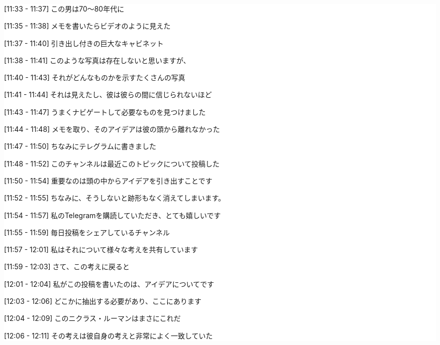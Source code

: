 [11:33 - 11:37]
この男は70〜80年代に

[11:35 - 11:38]
メモを書いたらビデオのように見えた

[11:37 - 11:40]
引き出し付きの巨大なキャビネット

[11:38 - 11:41]
このような写真は存在しないと思いますが、

[11:40 - 11:43]
それがどんなものかを示すたくさんの写真

[11:41 - 11:44]
それは見えたし、彼は彼らの間に信じられないほど

[11:43 - 11:47]
うまくナビゲートして必要なものを見つけました

[11:44 - 11:48]
メモを取り、そのアイデアは彼の頭から離れなかった

[11:47 - 11:50]
ちなみにテレグラムに書きました

[11:48 - 11:52]
このチャンネルは最近このトピックについて投稿した

[11:50 - 11:54]
重要なのは頭の中からアイデアを引き出すことです

[11:52 - 11:55]
ちなみに、そうしないと跡形もなく消えてしまいます。

[11:54 - 11:57]
私のTelegramを購読していただき、とても嬉しいです

[11:55 - 11:59]
毎日投稿をシェアしているチャンネル

[11:57 - 12:01]
私はそれについて様々な考えを共有しています

[11:59 - 12:03]
さて、この考えに戻ると

[12:01 - 12:04]
私がこの投稿を書いたのは、アイデアについてです

[12:03 - 12:06]
どこかに抽出する必要があり、ここにあります

[12:04 - 12:09]
このニクラス・ルーマンはまさにこれだ

[12:06 - 12:11]
その考えは彼自身の考えと非常によく一致していた
